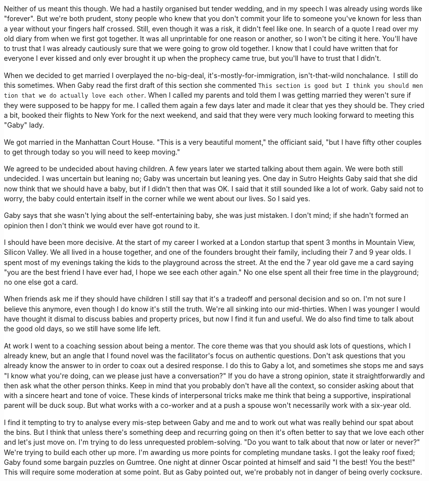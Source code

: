 Neither of us meant this though. We had a hastily organised but tender wedding, and in my speech I was already using words like "forever". But we're both prudent, stony people who knew that you don't commit your life to someone you've known for less than a year without your fingers half crossed. Still, even though it was a risk, it didn't feel like one. In search of a quote I read over my old diary from when we first got together. It was all unprintable for one reason or another, so I won't be citing it here. You'll have to trust that I was already cautiously sure that we were going to grow old together. I know that I could have written that for everyone I ever kissed and only ever brought it up when the prophecy came true, but you'll have to trust that I didn't.

When we decided to get married I overplayed the no-big-deal, it's-mostly-for-immigration, isn't-that-wild nonchalance.  I still do this sometimes. When Gaby read the first draft of this section she commented `This section is good but I think you should mention that we do actually love each other`. When I called my parents and told them I was getting married they weren't sure if they were supposed to be happy for me. I called them again a few days later and made it clear that yes they should be. They cried a bit, booked their flights to New York for the next weekend, and said that they were very much looking forward to meeting this "Gaby" lady.

We got married in the Manhattan Court House. "This is a very beautiful moment," the officiant said, "but I have fifty other couples to get through today so you will need to keep moving."

We agreed to be undecided about having children. A few years later we started talking about them again. We were both still undecided. I was uncertain but leaning no; Gaby was uncertain but leaning yes. One day in Sutro Heights Gaby said that she did now think that we should have a baby, but if I didn't then that was OK. I said that it still sounded like a lot of work. Gaby said not to worry, the baby could entertain itself in the corner while we went about our lives. So I said yes.

Gaby says that she wasn't lying about the self-entertaining baby, she was just mistaken. I don't mind; if she hadn't formed an opinion then I don't think we would ever have got round to it.

I should have been more decisive. At the start of my career I worked at a London startup that spent 3 months in Mountain View, Silicon Valley. We all lived in a house together, and one of the founders brought their family, including their 7 and 9 year olds. I spent most of my evenings taking the kids to the playground across the street. At the end the 7 year old gave me a card saying "you are the best friend I have ever had, I hope we see each other again." No one else spent all their free time in the playground; no one else got a card.

When friends ask me if they should have children I still say that it's a tradeoff and personal decision and so on. I'm not sure I believe this anymore, even though I do know it's still the truth. We're all sinking into our mid-thirties. When I was younger I would have thought it dismal to discuss babies and property prices, but now I find it fun and useful. We do also find time to talk about the good old days, so we still have some life left.

At work I went to a coaching session about being a mentor. The core theme was that you should ask lots of questions, which I already knew, but an angle that I found novel was the facilitator's focus on authentic questions. Don't ask questions that you already know the answer to in order to coax out a desired response. I do this to Gaby a lot, and sometimes she stops me and says "I know what you're doing, can we please just have a conversation?" If you do have a strong opinion, state it straightforwardly and then ask what the other person thinks. Keep in mind that you probably don't have all the context, so consider asking about that with a sincere heart and tone of voice. These kinds of interpersonal tricks make me think that being a supportive, inspirational parent will be duck soup. But what works with a co-worker and at a push a spouse won't necessarily work with a six-year old.

I find it tempting to try to analyse every mis-step between Gaby and me and to work out what was really behind our spat about the bins. But I think that unless there's something deep and recurring going on then it's often better to say that we love each other and let's just move on. I'm trying to do less unrequested problem-solving. "Do you want to talk about that now or later or never?" We're trying to build each other up more. I'm awarding us more points for completing mundane tasks. I got the leaky roof fixed; Gaby found some bargain puzzles on Gumtree. One night at dinner Oscar pointed at himself and said "I the best! You the best!" This will require some moderation at some point. But as Gaby pointed out, we're probably not in danger of being overly cocksure.
